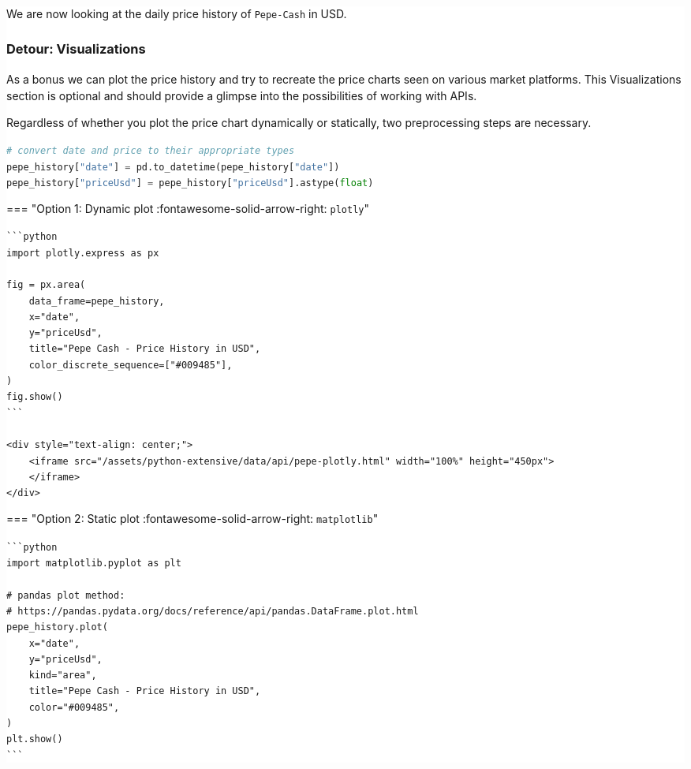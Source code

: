We are now looking at the daily price history of `Pepe-Cash` in USD.

### Detour: Visualizations

As a bonus we can plot the price history and try to recreate the price 
charts seen on various market platforms. This Visualizations section is 
optional and should provide a glimpse into the possibilities of working with
APIs.

<div style="text-align: center;">
    <iframe src="https://giphy.com/embed/BQUITFiYVtNte" width="480" height="293" style="" frameBorder="0" class="giphy-embed" allowFullScreen></iframe><p><a href="https://giphy.com/gifs/imagination-BQUITFiYVtNte"></a></p>
</div>

Regardless of whether you plot the price chart 
dynamically or statically, two preprocessing steps are necessary.

```python
# convert date and price to their appropriate types
pepe_history["date"] = pd.to_datetime(pepe_history["date"])
pepe_history["priceUsd"] = pepe_history["priceUsd"].astype(float)
```

=== "Option 1: Dynamic plot :fontawesome-solid-arrow-right: `plotly`"

    ```python
    import plotly.express as px
    
    fig = px.area(
        data_frame=pepe_history,
        x="date",
        y="priceUsd",
        title="Pepe Cash - Price History in USD",
        color_discrete_sequence=["#009485"],
    )
    fig.show()
    ```
    
    <div style="text-align: center;">
        <iframe src="/assets/python-extensive/data/api/pepe-plotly.html" width="100%" height="450px">
        </iframe>
    </div>


=== "Option 2: Static plot :fontawesome-solid-arrow-right: `matplotlib`"

    ```python
    import matplotlib.pyplot as plt
    
    # pandas plot method:
    # https://pandas.pydata.org/docs/reference/api/pandas.DataFrame.plot.html
    pepe_history.plot(
        x="date",
        y="priceUsd",
        kind="area",
        title="Pepe Cash - Price History in USD",
        color="#009485",
    )
    plt.show()
    ```
